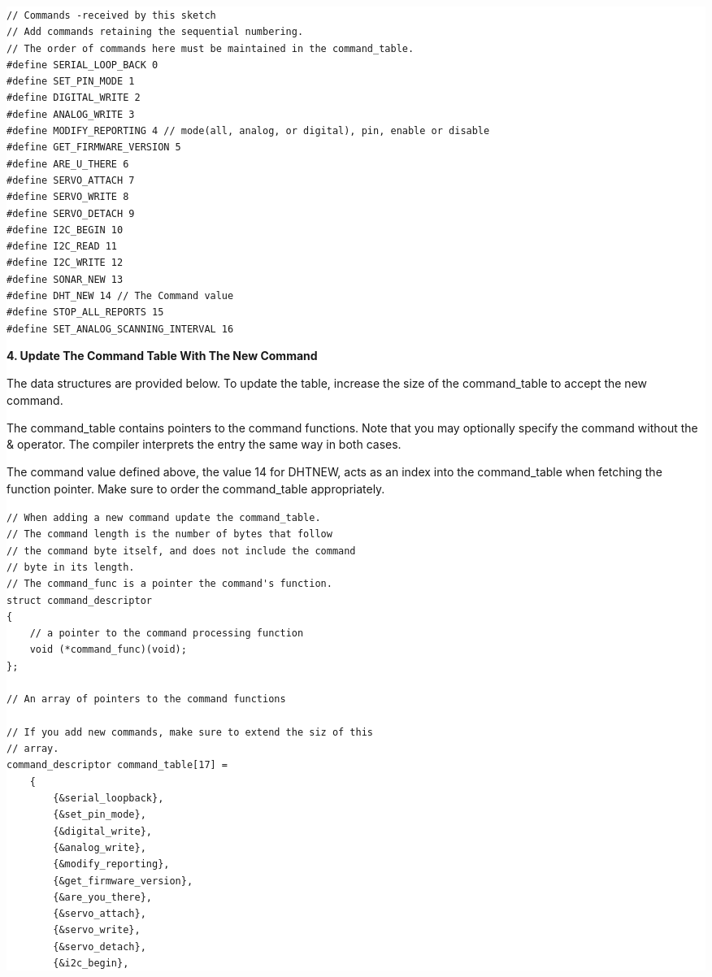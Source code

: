```
// Commands -received by this sketch
// Add commands retaining the sequential numbering.
// The order of commands here must be maintained in the command_table.
#define SERIAL_LOOP_BACK 0
#define SET_PIN_MODE 1
#define DIGITAL_WRITE 2
#define ANALOG_WRITE 3
#define MODIFY_REPORTING 4 // mode(all, analog, or digital), pin, enable or disable
#define GET_FIRMWARE_VERSION 5
#define ARE_U_THERE 6
#define SERVO_ATTACH 7
#define SERVO_WRITE 8
#define SERVO_DETACH 9
#define I2C_BEGIN 10
#define I2C_READ 11
#define I2C_WRITE 12
#define SONAR_NEW 13
#define DHT_NEW 14 // The Command value
#define STOP_ALL_REPORTS 15
#define SET_ANALOG_SCANNING_INTERVAL 16

```

<p><b>4. Update The Command Table With The New Command</b></p>

The data structures are provided below. To update the table, increase
the size of the command_table to accept the new command.

The command_table contains pointers to the command functions. Note
that you may optionally specify the command without the & operator. The
compiler interprets the entry the same way in both cases.

The command value defined above, the value 14 for DHTNEW, acts as an index 
into the command_table when fetching the function pointer. Make sure
to order the command_table appropriately.

```
// When adding a new command update the command_table.
// The command length is the number of bytes that follow
// the command byte itself, and does not include the command
// byte in its length.
// The command_func is a pointer the command's function.
struct command_descriptor
{
    // a pointer to the command processing function
    void (*command_func)(void);
};

// An array of pointers to the command functions

// If you add new commands, make sure to extend the siz of this
// array.
command_descriptor command_table[17] =
    {
        {&serial_loopback},
        {&set_pin_mode},
        {&digital_write},
        {&analog_write},
        {&modify_reporting},
        {&get_firmware_version},
        {&are_you_there},
        {&servo_attach},
        {&servo_write},
        {&servo_detach},
        {&i2c_begin},
```